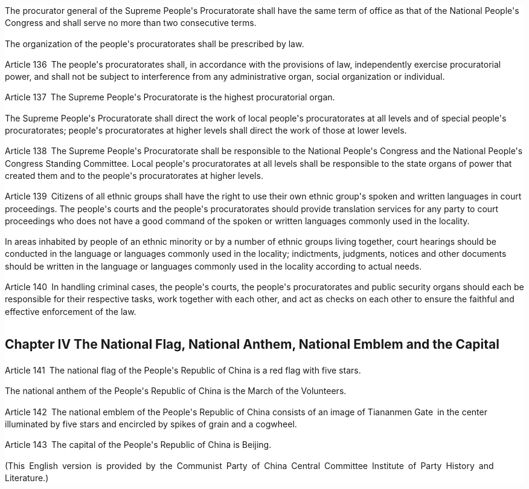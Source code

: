 The procurator general of the Supreme People's Procuratorate shall have the same term of office as that of the National People's Congress and shall serve no more than two consecutive terms.

The organization of the people's procuratorates shall be prescribed by law.

Article 136 The people's procuratorates shall, in accordance with the provisions of law, independently exercise procuratorial power, and shall not be subject to interference from any administrative organ, social organization or individual.

Article 137 The Supreme People's Procuratorate is the highest procuratorial organ.

The Supreme People's Procuratorate shall direct the work of local people's procuratorates at all levels and of special people's procuratorates; people's procuratorates at higher levels shall direct the work of those at lower levels.

Article 138 The Supreme People's Procuratorate shall be responsible to the National People's Congress and the National People's Congress Standing Committee. Local people's procuratorates at all levels shall be responsible to the state organs of power that created them and to the people's procuratorates at higher levels.

Article 139 Citizens of all ethnic groups shall have the right to use their own ethnic group's spoken and written languages in court proceedings. The people's courts and the people's procuratorates should provide translation services for any party to court proceedings who does not have a good command of the spoken or written languages commonly used in the locality.

In areas inhabited by people of an ethnic minority or by a number of ethnic groups living together, court hearings should be conducted in the language or languages commonly used in the locality; indictments, judgments, notices and other documents should be written in the language or languages commonly used in the locality according to actual needs.

Article 140 In handling criminal cases, the people's courts, the people's procuratorates and public security organs should each be responsible for their respective tasks, work together with each other, and act as checks on each other to ensure the faithful and effective enforcement of the law.

## Chapter IV The National Flag, National Anthem, National Emblem and the Capital

Article 141 The national flag of the People's Republic of China is a red flag with five stars.

The national anthem of the People's Republic of China is the March of the Volunteers.

Article 142 The national emblem of the People's Republic of China consists of an image of Tiananmen Gate in the center illuminated by five stars and encircled by spikes of grain and a cogwheel.

Article 143 The capital of the People's Republic of China is Beijing.

(This English version is provided by the Communist Party of China Central Committee Institute of Party History and Literature.)
